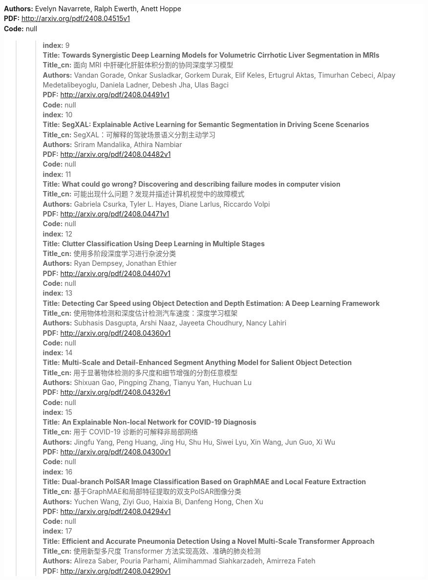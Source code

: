 **Authors:** Evelyn Navarrete, Ralph Ewerth, Anett Hoppe<br />
**PDF:** <http://arxiv.org/pdf/2408.04515v1><br />
**Code:** null<br />
>>**index:** 9<br />
**Title:** **Towards Synergistic Deep Learning Models for Volumetric Cirrhotic Liver Segmentation in MRIs**<br />
**Title_cn:** 面向 MRI 中肝硬化肝脏体积分割的协同深度学习模型<br />
**Authors:** Vandan Gorade, Onkar Susladkar, Gorkem Durak, Elif Keles, Ertugrul Aktas, Timurhan Cebeci, Alpay Medetalibeyoglu, Daniela Ladner, Debesh Jha, Ulas Bagci<br />
**PDF:** <http://arxiv.org/pdf/2408.04491v1><br />
**Code:** null<br />
>>**index:** 10<br />
**Title:** **SegXAL: Explainable Active Learning for Semantic Segmentation in Driving Scene Scenarios**<br />
**Title_cn:** SegXAL：可解释的驾驶场景语义分割主动学习<br />
**Authors:** Sriram Mandalika, Athira Nambiar<br />
**PDF:** <http://arxiv.org/pdf/2408.04482v1><br />
**Code:** null<br />
>>**index:** 11<br />
**Title:** **What could go wrong? Discovering and describing failure modes in computer vision**<br />
**Title_cn:** 可能出现什么问题？发现并描述计算机视觉中的故障模式<br />
**Authors:** Gabriela Csurka, Tyler L. Hayes, Diane Larlus, Riccardo Volpi<br />
**PDF:** <http://arxiv.org/pdf/2408.04471v1><br />
**Code:** null<br />
>>**index:** 12<br />
**Title:** **Clutter Classification Using Deep Learning in Multiple Stages**<br />
**Title_cn:** 使用多阶段深度学习进行杂波分类<br />
**Authors:** Ryan Dempsey, Jonathan Ethier<br />
**PDF:** <http://arxiv.org/pdf/2408.04407v1><br />
**Code:** null<br />
>>**index:** 13<br />
**Title:** **Detecting Car Speed using Object Detection and Depth Estimation: A Deep Learning Framework**<br />
**Title_cn:** 使用物体检测和深度估计检测汽车速度：深度学习框架<br />
**Authors:** Subhasis Dasgupta, Arshi Naaz, Jayeeta Choudhury, Nancy Lahiri<br />
**PDF:** <http://arxiv.org/pdf/2408.04360v1><br />
**Code:** null<br />
>>**index:** 14<br />
**Title:** **Multi-Scale and Detail-Enhanced Segment Anything Model for Salient Object Detection**<br />
**Title_cn:** 用于显著物体检测的多尺度和细节增强的分割任意模型<br />
**Authors:** Shixuan Gao, Pingping Zhang, Tianyu Yan, Huchuan Lu<br />
**PDF:** <http://arxiv.org/pdf/2408.04326v1><br />
**Code:** null<br />
>>**index:** 15<br />
**Title:** **An Explainable Non-local Network for COVID-19 Diagnosis**<br />
**Title_cn:** 用于 COVID-19 诊断的可解释非局部网络<br />
**Authors:** Jingfu Yang, Peng Huang, Jing Hu, Shu Hu, Siwei Lyu, Xin Wang, Jun Guo, Xi Wu<br />
**PDF:** <http://arxiv.org/pdf/2408.04300v1><br />
**Code:** null<br />
>>**index:** 16<br />
**Title:** **Dual-branch PolSAR Image Classification Based on GraphMAE and Local Feature Extraction**<br />
**Title_cn:** 基于GraphMAE和局部特征提取的双支PolSAR图像分类<br />
**Authors:** Yuchen Wang, Ziyi Guo, Haixia Bi, Danfeng Hong, Chen Xu<br />
**PDF:** <http://arxiv.org/pdf/2408.04294v1><br />
**Code:** null<br />
>>**index:** 17<br />
**Title:** **Efficient and Accurate Pneumonia Detection Using a Novel Multi-Scale Transformer Approach**<br />
**Title_cn:** 使用新型多尺度 Transformer 方法实现高效、准确的肺炎检测<br />
**Authors:** Alireza Saber, Pouria Parhami, Alimihammad Siahkarzadeh, Amirreza Fateh<br />
**PDF:** <http://arxiv.org/pdf/2408.04290v1><br />